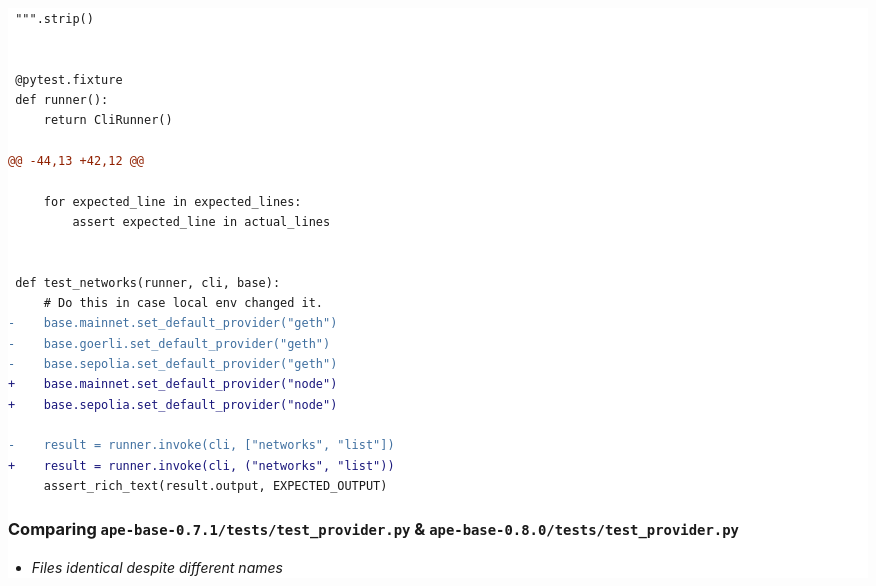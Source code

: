```diff
 """.strip()
 
 
 @pytest.fixture
 def runner():
     return CliRunner()
 
@@ -44,13 +42,12 @@
 
     for expected_line in expected_lines:
         assert expected_line in actual_lines
 
 
 def test_networks(runner, cli, base):
     # Do this in case local env changed it.
-    base.mainnet.set_default_provider("geth")
-    base.goerli.set_default_provider("geth")
-    base.sepolia.set_default_provider("geth")
+    base.mainnet.set_default_provider("node")
+    base.sepolia.set_default_provider("node")
 
-    result = runner.invoke(cli, ["networks", "list"])
+    result = runner.invoke(cli, ("networks", "list"))
     assert_rich_text(result.output, EXPECTED_OUTPUT)
```

### Comparing `ape-base-0.7.1/tests/test_provider.py` & `ape-base-0.8.0/tests/test_provider.py`

 * *Files identical despite different names*

